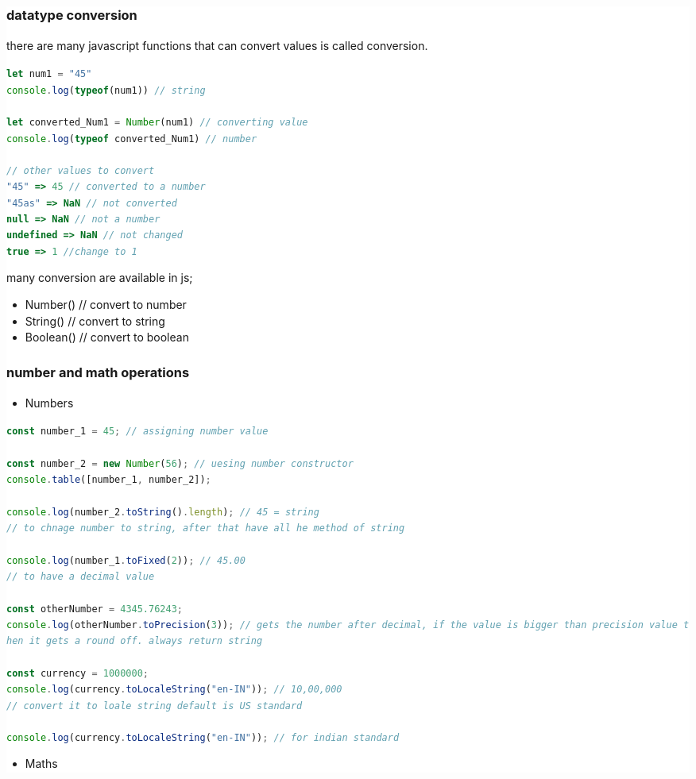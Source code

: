 ### datatype conversion

there are many javascript functions that can convert values is called conversion.

```js
let num1 = "45"
console.log(typeof(num1)) // string

let converted_Num1 = Number(num1) // converting value
console.log(typeof converted_Num1) // number

// other values to convert
"45" => 45 // converted to a number
"45as" => NaN // not converted
null => NaN // not a number
undefined => NaN // not changed
true => 1 //change to 1
```

many conversion are available in js;

- Number() // convert to number
- String() // convert to string
- Boolean() // convert to boolean

### number and math operations

- Numbers

```js
const number_1 = 45; // assigning number value

const number_2 = new Number(56); // uesing number constructor
console.table([number_1, number_2]);

console.log(number_2.toString().length); // 45 = string
// to chnage number to string, after that have all he method of string

console.log(number_1.toFixed(2)); // 45.00
// to have a decimal value

const otherNumber = 4345.76243;
console.log(otherNumber.toPrecision(3)); // gets the number after decimal, if the value is bigger than precision value then it gets a round off. always return string

const currency = 1000000;
console.log(currency.toLocaleString("en-IN")); // 10,00,000
// convert it to loale string default is US standard

console.log(currency.toLocaleString("en-IN")); // for indian standard
```

- Maths


  [symbol]: "key1",